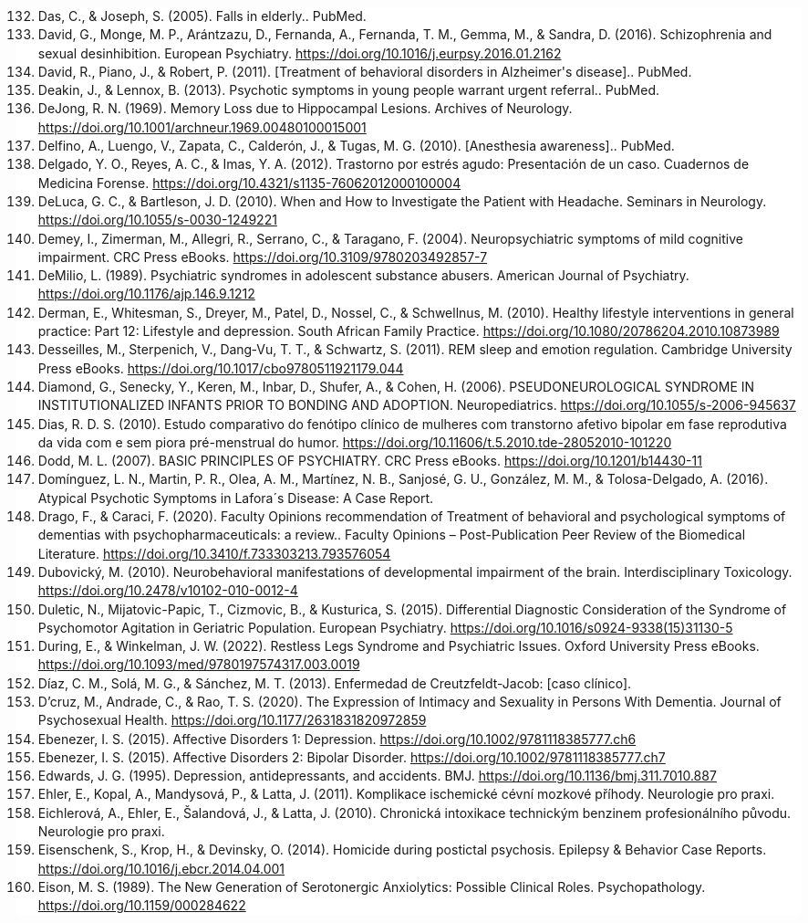 132. Das, C., & Joseph, S. (2005). Falls in elderly.. PubMed.
133. David, G., Monge, M. P., Arántzazu, D., Fernanda, A., Fernanda, T. M., Gemma, M., & Sandra, D. (2016). Schizophrenia and sexual desinhibition. European Psychiatry. https://doi.org/10.1016/j.eurpsy.2016.01.2162
134. David, R., Piano, J., & Robert, P. (2011). [Treatment of behavioral disorders in Alzheimer's disease].. PubMed.
135. Deakin, J., & Lennox, B. (2013). Psychotic symptoms in young people warrant urgent referral.. PubMed.
136. DeJong, R. N. (1969). Memory Loss due to Hippocampal Lesions. Archives of Neurology. https://doi.org/10.1001/archneur.1969.00480100015001
137. Delfino, A., Luengo, V., Zapata, C., Calderón, J., & Tugas, M. G. (2010). [Anesthesia awareness].. PubMed.
138. Delgado, Y. O., Reyes, A. C., & Imas, Y. A. (2012). Trastorno por estrés agudo: Presentación de un caso. Cuadernos de Medicina Forense. https://doi.org/10.4321/s1135-76062012000100004
139. DeLuca, G. C., & Bartleson, J. D. (2010). When and How to Investigate the Patient with Headache. Seminars in Neurology. https://doi.org/10.1055/s-0030-1249221
140. Demey, I., Zimerman, M., Allegri, R., Serrano, C., & Taragano, F. (2004). Neuropsychiatric symptoms of mild cognitive impairment. CRC Press eBooks. https://doi.org/10.3109/9780203492857-7
141. DeMilio, L. (1989). Psychiatric syndromes in adolescent substance abusers. American Journal of Psychiatry. https://doi.org/10.1176/ajp.146.9.1212
142. Derman, E., Whitesman, S., Dreyer, M., Patel, D., Nossel, C., & Schwellnus, M. (2010). Healthy lifestyle interventions in general practice: Part 12: Lifestyle and depression. South African Family Practice. https://doi.org/10.1080/20786204.2010.10873989
143. Desseilles, M., Sterpenich, V., Dang‐Vu, T. T., & Schwartz, S. (2011). REM sleep and emotion regulation. Cambridge University Press eBooks. https://doi.org/10.1017/cbo9780511921179.044
144. Diamond, G., Senecky, Y., Keren, M., Inbar, D., Shufer, A., & Cohen, H. (2006). PSEUDONEUROLOGICAL SYNDROME IN INSTITUTIONALIZED INFANTS PRIOR TO BONDING AND ADOPTION. Neuropediatrics. https://doi.org/10.1055/s-2006-945637
145. Dias, R. D. S. (2010). Estudo comparativo do fenótipo clínico de mulheres com transtorno afetivo bipolar em fase reprodutiva da vida com e sem piora pré-menstrual do humor. https://doi.org/10.11606/t.5.2010.tde-28052010-101220
146. Dodd, M. L. (2007). BASIC PRINCIPLES OF PSYCHIATRY. CRC Press eBooks. https://doi.org/10.1201/b14430-11
147. Domínguez, L. N., Martin, P. R., Olea, A. M., Martínez, N. B., Sanjosé, G. U., González, M. M., & Tolosa-Delgado, A. (2016). Atypical Psychotic Symptoms in Lafora´s Disease: A Case Report.
148. Drago, F., & Caraci, F. (2020). Faculty Opinions recommendation of Treatment of behavioral and psychological symptoms of dementias with psychopharmaceuticals: a review.. Faculty Opinions – Post-Publication Peer Review of the Biomedical Literature. https://doi.org/10.3410/f.733303213.793576054
149. Dubovický, M. (2010). Neurobehavioral manifestations of developmental impairment of the brain. Interdisciplinary Toxicology. https://doi.org/10.2478/v10102-010-0012-4
150. Duletic, N., Mijatovic-Papic, T., Cizmovic, B., & Kusturica, S. (2015). Differential Diagnostic Consideration of the Syndrome of Psychomotor Agitation in Geriatric Population. European Psychiatry. https://doi.org/10.1016/s0924-9338(15)31130-5
151. During, E., & Winkelman, J. W. (2022). Restless Legs Syndrome and Psychiatric Issues. Oxford University Press eBooks. https://doi.org/10.1093/med/9780197574317.003.0019
152. Díaz, C. M., Solá, M. G., & Sánchez, M. T. (2013). Enfermedad de Creutzfeldt-Jacob: [caso clínico].
153. D’cruz, M., Andrade, C., & Rao, T. S. (2020). The Expression of Intimacy and Sexuality in Persons With Dementia. Journal of Psychosexual Health. https://doi.org/10.1177/2631831820972859
154. Ebenezer, I. S. (2015). Affective Disorders 1: Depression. https://doi.org/10.1002/9781118385777.ch6
155. Ebenezer, I. S. (2015). Affective Disorders 2: Bipolar Disorder. https://doi.org/10.1002/9781118385777.ch7
156. Edwards, J. G. (1995). Depression, antidepressants, and accidents. BMJ. https://doi.org/10.1136/bmj.311.7010.887
157. Ehler, E., Kopal, A., Mandysová, P., & Latta, J. (2011). Komplikace ischemické cévní mozkové příhody. Neurologie pro praxi.
158. Eichlerová, A., Ehler, E., Šalandová, J., & Latta, J. (2010). Chronická intoxikace technickým benzinem profesionálního původu. Neurologie pro praxi.
159. Eisenschenk, S., Krop, H., & Devinsky, O. (2014). Homicide during postictal psychosis. Epilepsy & Behavior Case Reports. https://doi.org/10.1016/j.ebcr.2014.04.001
160. Eison, M. S. (1989). The New Generation of Serotonergic Anxiolytics: Possible Clinical Roles. Psychopathology. https://doi.org/10.1159/000284622